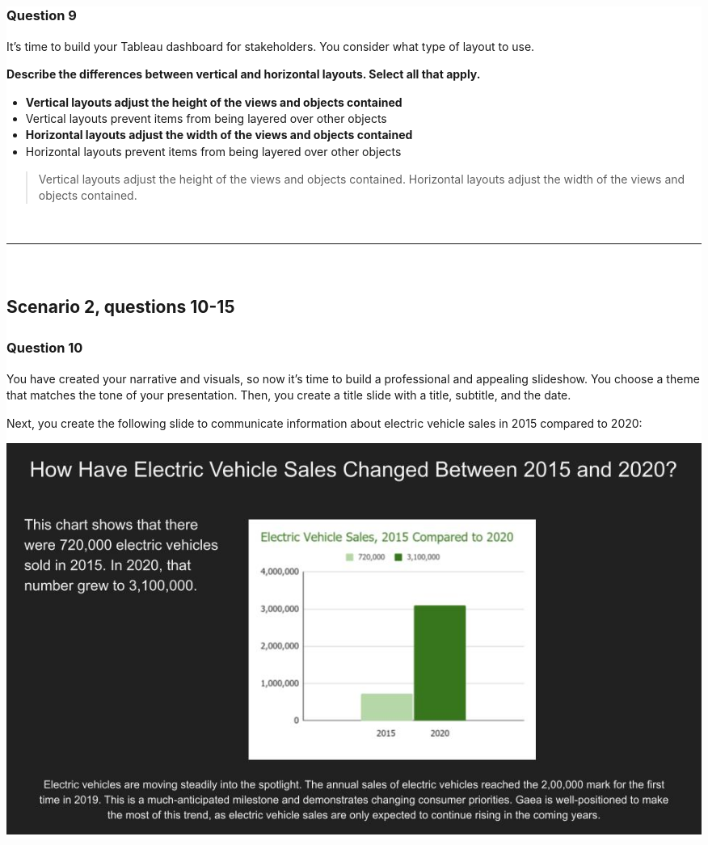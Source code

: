 ### Question 9

It’s time to build your Tableau dashboard for stakeholders. You consider what type of layout to use.

**Describe the differences between vertical and horizontal layouts. Select all that apply.**

* **Vertical layouts adjust the height of the views and objects contained**
* Vertical layouts prevent items from being layered over other objects
* **Horizontal layouts adjust the width of the views and objects contained**
* Horizontal layouts prevent items from being layered over other objects

> Vertical layouts adjust the height of the views and objects contained. Horizontal layouts adjust the width of the views and objects contained.

&nbsp;
<hr>
&nbsp;

## Scenario 2, questions 10-15

### Question 10

You have created your narrative and visuals, so now it’s time to build a professional and appealing slideshow. You choose a theme that matches the tone of your presentation. Then, you create a title slide with a title, subtitle, and the date. 

Next, you create the following slide to communicate information about electric vehicle sales in 2015 compared to 2020: 

![img](img/question10.png)
